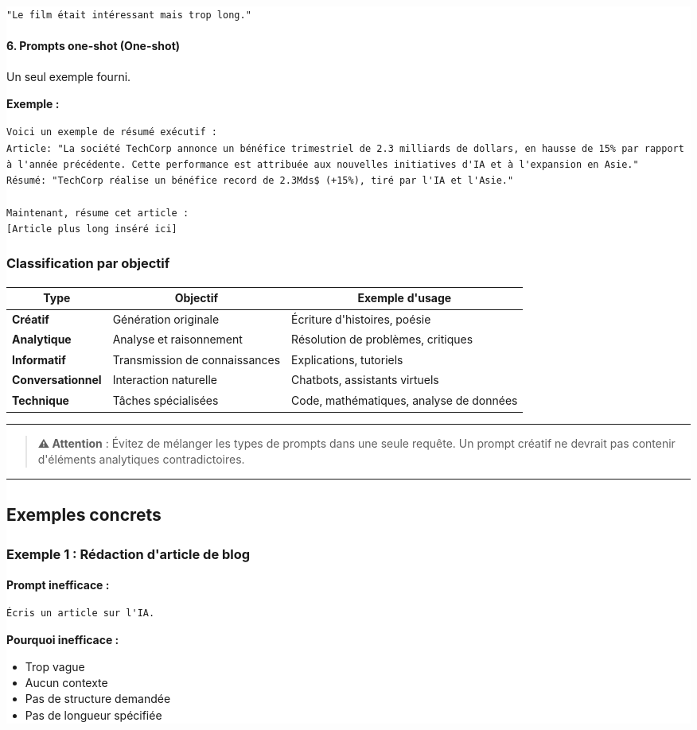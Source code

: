 ```
"Le film était intéressant mais trop long."
```

#### 6. **Prompts one-shot** (One-shot)
Un seul exemple fourni.

**Exemple :**
```
Voici un exemple de résumé exécutif :
Article: "La société TechCorp annonce un bénéfice trimestriel de 2.3 milliards de dollars, en hausse de 15% par rapport à l'année précédente. Cette performance est attribuée aux nouvelles initiatives d'IA et à l'expansion en Asie."
Résumé: "TechCorp réalise un bénéfice record de 2.3Mds$ (+15%), tiré par l'IA et l'Asie."

Maintenant, résume cet article :
[Article plus long inséré ici]
```

### Classification par objectif

| Type | Objectif | Exemple d'usage |
|------|----------|-----------------|
| **Créatif** | Génération originale | Écriture d'histoires, poésie |
| **Analytique** | Analyse et raisonnement | Résolution de problèmes, critiques |
| **Informatif** | Transmission de connaissances | Explications, tutoriels |
| **Conversationnel** | Interaction naturelle | Chatbots, assistants virtuels |
| **Technique** | Tâches spécialisées | Code, mathématiques, analyse de données |

---

> **⚠️ Attention** : Évitez de mélanger les types de prompts dans une seule requête. Un prompt créatif ne devrait pas contenir d'éléments analytiques contradictoires.

---

## Exemples concrets

### Exemple 1 : Rédaction d'article de blog

**Prompt inefficace :**
```
Écris un article sur l'IA.
```

**Pourquoi inefficace :**
- Trop vague
- Aucun contexte
- Pas de structure demandée
- Pas de longueur spécifiée
